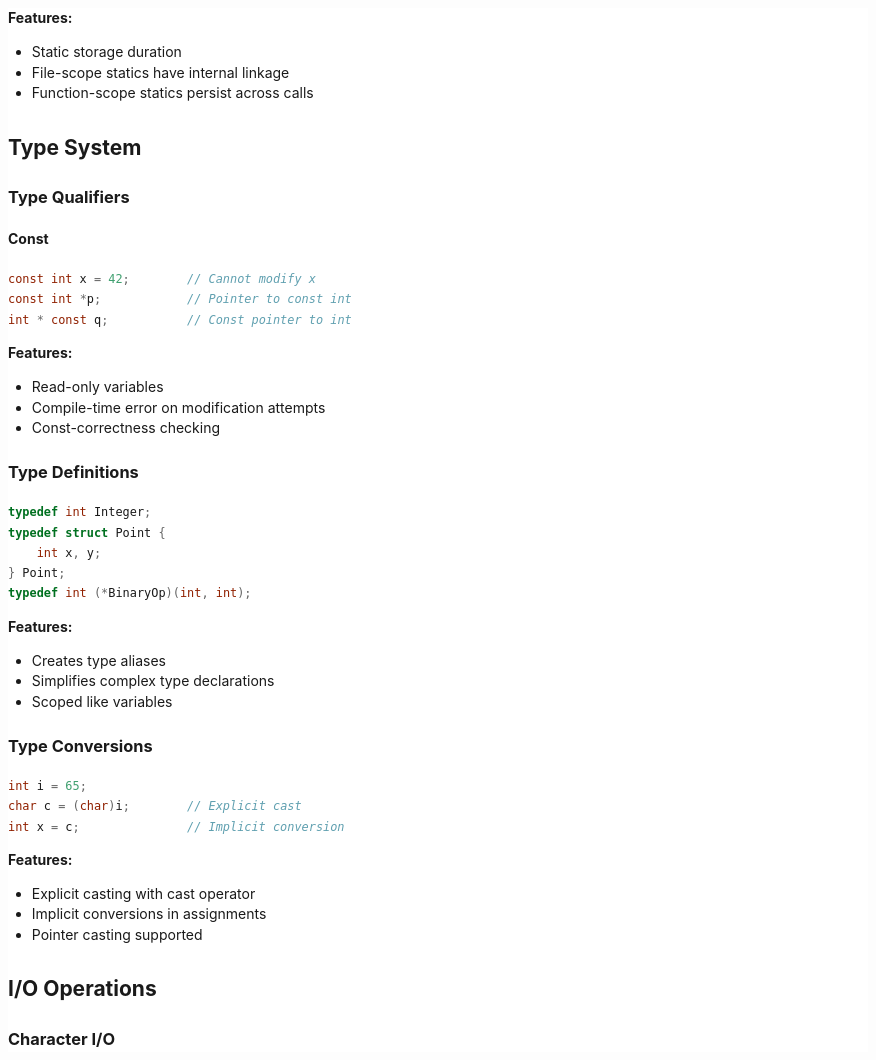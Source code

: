 **Features:**
- Static storage duration
- File-scope statics have internal linkage
- Function-scope statics persist across calls

## Type System

### Type Qualifiers

#### Const
```c
const int x = 42;        // Cannot modify x
const int *p;            // Pointer to const int
int * const q;           // Const pointer to int
```

**Features:**
- Read-only variables
- Compile-time error on modification attempts
- Const-correctness checking

### Type Definitions

```c
typedef int Integer;
typedef struct Point {
    int x, y;
} Point;
typedef int (*BinaryOp)(int, int);
```

**Features:**
- Creates type aliases
- Simplifies complex type declarations
- Scoped like variables

### Type Conversions

```c
int i = 65;
char c = (char)i;        // Explicit cast
int x = c;               // Implicit conversion
```

**Features:**
- Explicit casting with cast operator
- Implicit conversions in assignments
- Pointer casting supported

## I/O Operations

### Character I/O
